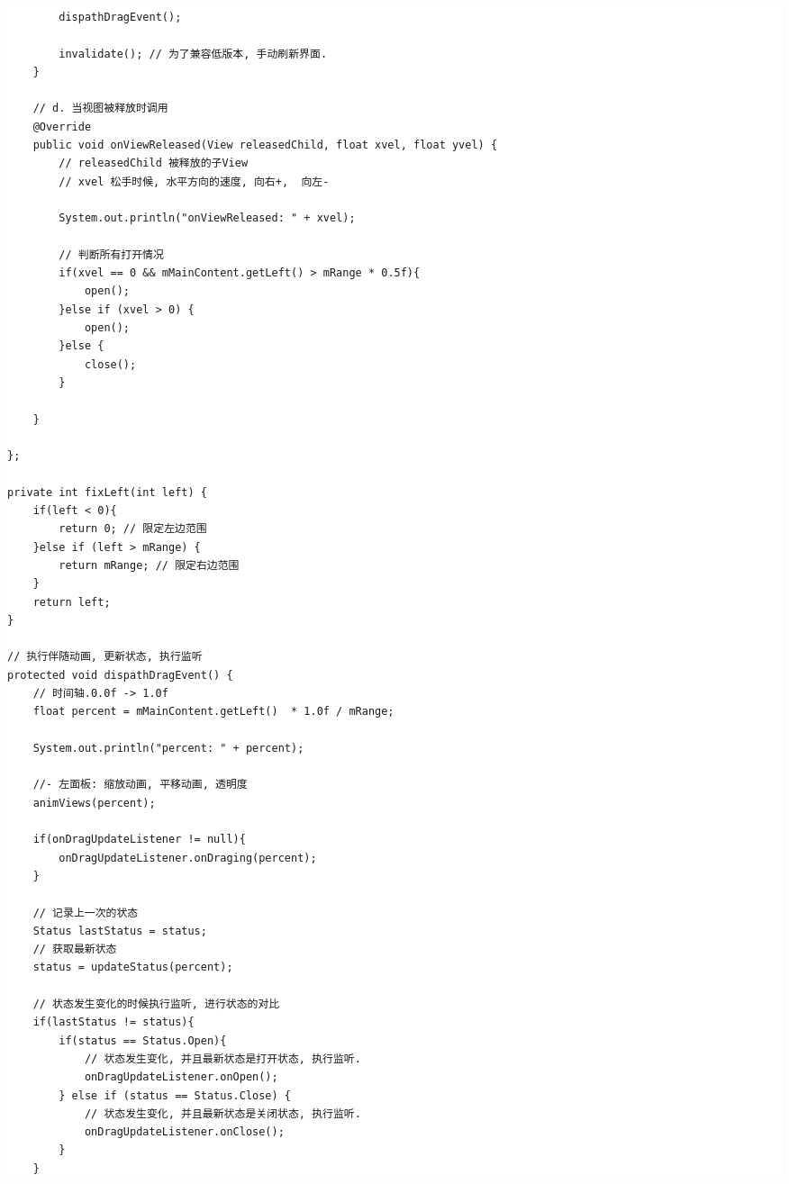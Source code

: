 			dispathDragEvent();
			
			invalidate(); // 为了兼容低版本, 手动刷新界面.
		}

		// d. 当视图被释放时调用
		@Override
		public void onViewReleased(View releasedChild, float xvel, float yvel) {
			// releasedChild 被释放的子View
			// xvel 松手时候, 水平方向的速度, 向右+,  向左-
			
			System.out.println("onViewReleased: " + xvel);
			
			// 判断所有打开情况
			if(xvel == 0 && mMainContent.getLeft() > mRange * 0.5f){
				open();
			}else if (xvel > 0) {
				open();
			}else {
				close();
			}
			
		}
		
	};
	
	private int fixLeft(int left) {
		if(left < 0){
			return 0; // 限定左边范围
		}else if (left > mRange) {
			return mRange; // 限定右边范围
		}
		return left;
	}
	
	// 执行伴随动画, 更新状态, 执行监听
	protected void dispathDragEvent() {
		// 时间轴.0.0f -> 1.0f
		float percent = mMainContent.getLeft()  * 1.0f / mRange;
		
		System.out.println("percent: " + percent);
		
		//- 左面板: 缩放动画, 平移动画, 透明度
		animViews(percent);
		
		if(onDragUpdateListener != null){
			onDragUpdateListener.onDraging(percent);
		}

		// 记录上一次的状态
		Status lastStatus = status;
		// 获取最新状态
		status = updateStatus(percent);
		
		// 状态发生变化的时候执行监听, 进行状态的对比
		if(lastStatus != status){
			if(status == Status.Open){
				// 状态发生变化, 并且最新状态是打开状态, 执行监听.
				onDragUpdateListener.onOpen();
			} else if (status == Status.Close) {
				// 状态发生变化, 并且最新状态是关闭状态, 执行监听.
				onDragUpdateListener.onClose();
			}
		}
		